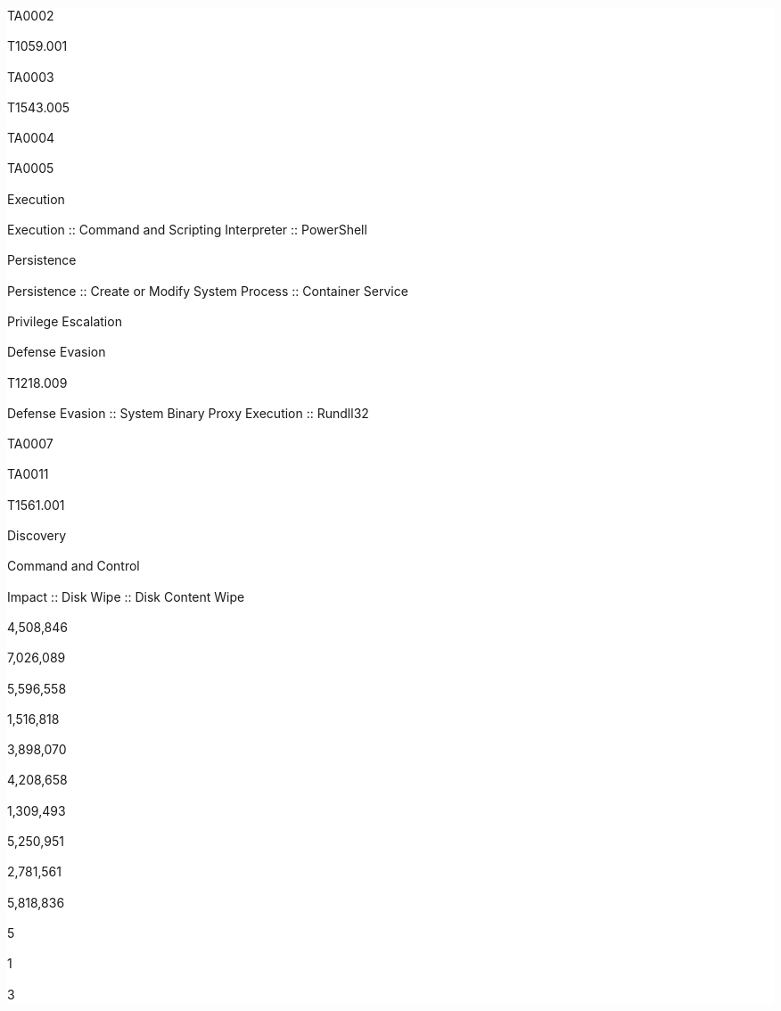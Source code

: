 TA0002

T1059\.001

TA0003

T1543\.005

TA0004

TA0005

Execution

Execution :: Command and Scripting Interpreter :: PowerShell

Persistence

Persistence :: Create or Modify System Process :: Container Service

Privilege Escalation

Defense Evasion

T1218\.009

Defense Evasion :: System Binary Proxy Execution :: Rundll32

TA0007

TA0011

T1561\.001

Discovery

Command and Control

Impact :: Disk Wipe :: Disk Content Wipe

4,508,846

7,026,089

5,596,558

1,516,818

3,898,070

4,208,658

1,309,493

5,250,951

2,781,561

5,818,836

5

1

3
